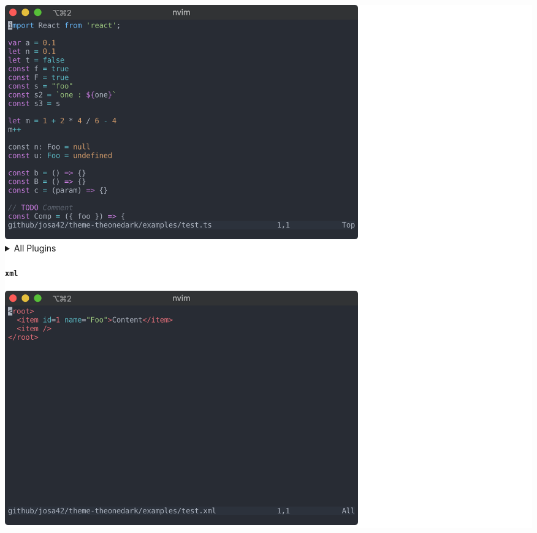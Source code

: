 <img style="width: 67%;" src="screenshots/vim-test.ts-polyglot.png" />

<details><summary>All Plugins</summary></details>

#### `xml`

<img style="width: 67%;" src="screenshots/vim-test.xml-polyglot.png" />